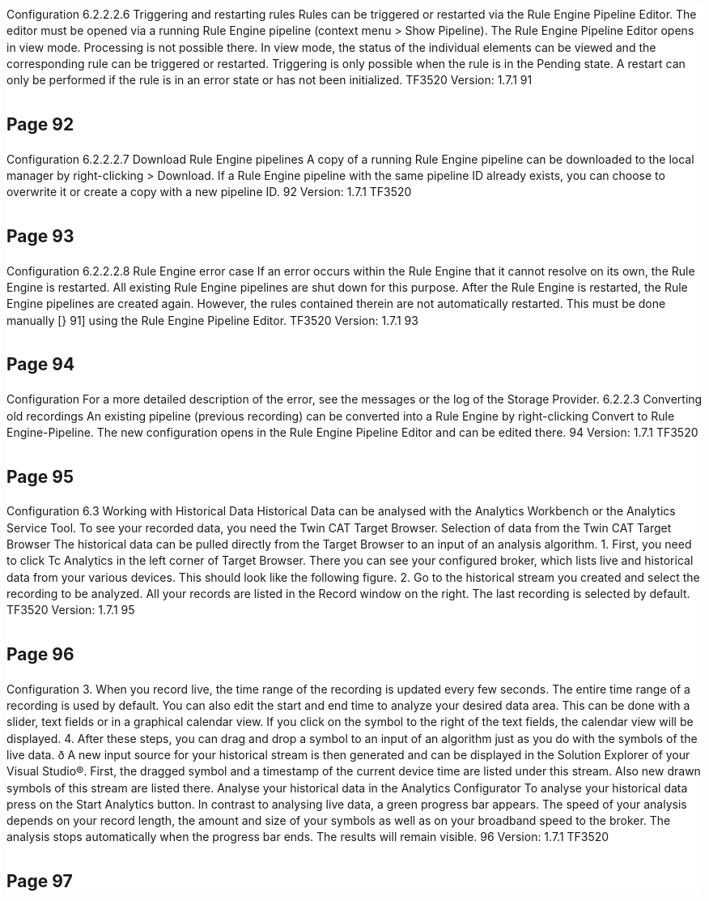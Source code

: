 Configuration 6.2.2.2.6 Triggering and restarting rules Rules can be triggered or restarted via the Rule Engine Pipeline Editor. The editor must be opened via a running Rule Engine pipeline (context menu > Show Pipeline). The Rule Engine Pipeline Editor opens in view mode. Processing is not possible there. In view mode, the status of the individual elements can be viewed and the corresponding rule can be triggered or restarted. Triggering is only possible when the rule is in the Pending state. A restart can only be performed if the rule is in an error state or has not been initialized. TF3520 Version: 1.7.1 91
## Page 92

Configuration 6.2.2.2.7 Download Rule Engine pipelines A copy of a running Rule Engine pipeline can be downloaded to the local manager by right-clicking > Download. If a Rule Engine pipeline with the same pipeline ID already exists, you can choose to overwrite it or create a copy with a new pipeline ID. 92 Version: 1.7.1 TF3520
## Page 93

Configuration 6.2.2.2.8 Rule Engine error case If an error occurs within the Rule Engine that it cannot resolve on its own, the Rule Engine is restarted. All existing Rule Engine pipelines are shut down for this purpose. After the Rule Engine is restarted, the Rule Engine pipelines are created again. However, the rules contained therein are not automatically restarted. This must be done manually [} 91] using the Rule Engine Pipeline Editor. TF3520 Version: 1.7.1 93
## Page 94

Configuration For a more detailed description of the error, see the messages or the log of the Storage Provider. 6.2.2.3 Converting old recordings An existing pipeline (previous recording) can be converted into a Rule Engine by right-clicking Convert to Rule Engine-Pipeline. The new configuration opens in the Rule Engine Pipeline Editor and can be edited there. 94 Version: 1.7.1 TF3520
## Page 95

Configuration 6.3 Working with Historical Data Historical Data can be analysed with the Analytics Workbench or the Analytics Service Tool. To see your recorded data, you need the Twin CAT Target Browser. Selection of data from the Twin CAT Target Browser The historical data can be pulled directly from the Target Browser to an input of an analysis algorithm. 1. First, you need to click Tc Analytics in the left corner of Target Browser. There you can see your configured broker, which lists live and historical data from your various devices. This should look like the following figure. 2. Go to the historical stream you created and select the recording to be analyzed. All your records are listed in the Record window on the right. The last recording is selected by default. TF3520 Version: 1.7.1 95
## Page 96

Configuration 3. When you record live, the time range of the recording is updated every few seconds. The entire time range of a recording is used by default. You can also edit the start and end time to analyze your desired data area. This can be done with a slider, text fields or in a graphical calendar view. If you click on the symbol to the right of the text fields, the calendar view will be displayed. 4. After these steps, you can drag and drop a symbol to an input of an algorithm just as you do with the symbols of the live data. ð A new input source for your historical stream is then generated and can be displayed in the Solution Explorer of your Visual Studio®. First, the dragged symbol and a timestamp of the current device time are listed under this stream. Also new drawn symbols of this stream are listed there. Analyse your historical data in the Analytics Configurator To analyse your historical data press on the Start Analytics button. In contrast to analysing live data, a green progress bar appears. The speed of your analysis depends on your record length, the amount and size of your symbols as well as on your broadband speed to the broker. The analysis stops automatically when the progress bar ends. The results will remain visible. 96 Version: 1.7.1 TF3520
## Page 97
